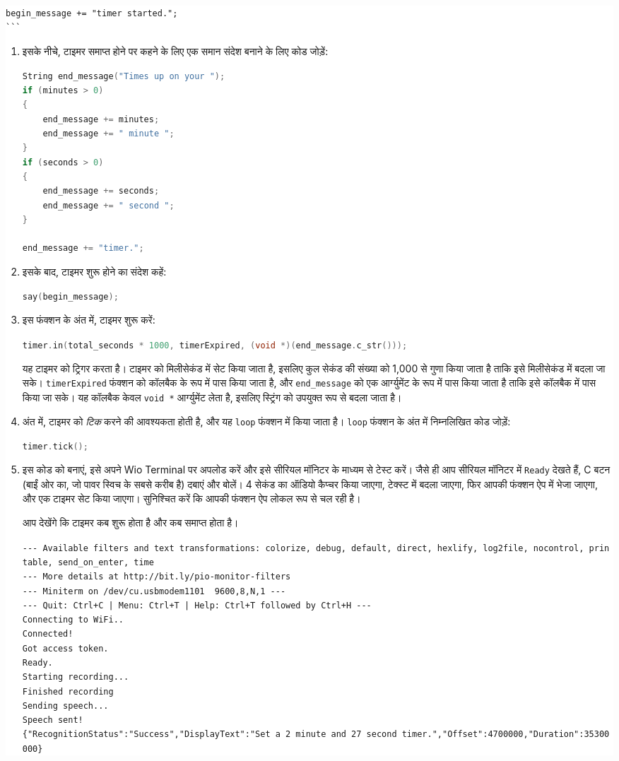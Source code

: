     begin_message += "timer started.";
    ```

1. इसके नीचे, टाइमर समाप्त होने पर कहने के लिए एक समान संदेश बनाने के लिए कोड जोड़ें:

    ```cpp
    String end_message("Times up on your ");
    if (minutes > 0)
    {
        end_message += minutes;
        end_message += " minute ";
    }
    if (seconds > 0)
    {
        end_message += seconds;
        end_message += " second ";
    }

    end_message += "timer.";
    ```

1. इसके बाद, टाइमर शुरू होने का संदेश कहें:

    ```cpp
    say(begin_message);
    ```

1. इस फंक्शन के अंत में, टाइमर शुरू करें:

    ```cpp
    timer.in(total_seconds * 1000, timerExpired, (void *)(end_message.c_str()));
    ```

    यह टाइमर को ट्रिगर करता है। टाइमर को मिलीसेकंड में सेट किया जाता है, इसलिए कुल सेकंड की संख्या को 1,000 से गुणा किया जाता है ताकि इसे मिलीसेकंड में बदला जा सके। `timerExpired` फंक्शन को कॉलबैक के रूप में पास किया जाता है, और `end_message` को एक आर्ग्युमेंट के रूप में पास किया जाता है ताकि इसे कॉलबैक में पास किया जा सके। यह कॉलबैक केवल `void *` आर्ग्युमेंट लेता है, इसलिए स्ट्रिंग को उपयुक्त रूप से बदला जाता है।

1. अंत में, टाइमर को *टिक* करने की आवश्यकता होती है, और यह `loop` फंक्शन में किया जाता है। `loop` फंक्शन के अंत में निम्नलिखित कोड जोड़ें:

    ```cpp
    timer.tick();
    ```

1. इस कोड को बनाएं, इसे अपने Wio Terminal पर अपलोड करें और इसे सीरियल मॉनिटर के माध्यम से टेस्ट करें। जैसे ही आप सीरियल मॉनिटर में `Ready` देखते हैं, C बटन (बाईं ओर का, जो पावर स्विच के सबसे करीब है) दबाएं और बोलें। 4 सेकंड का ऑडियो कैप्चर किया जाएगा, टेक्स्ट में बदला जाएगा, फिर आपकी फंक्शन ऐप में भेजा जाएगा, और एक टाइमर सेट किया जाएगा। सुनिश्चित करें कि आपकी फंक्शन ऐप लोकल रूप से चल रही है।

    आप देखेंगे कि टाइमर कब शुरू होता है और कब समाप्त होता है।

    ```output
    --- Available filters and text transformations: colorize, debug, default, direct, hexlify, log2file, nocontrol, printable, send_on_enter, time
    --- More details at http://bit.ly/pio-monitor-filters
    --- Miniterm on /dev/cu.usbmodem1101  9600,8,N,1 ---
    --- Quit: Ctrl+C | Menu: Ctrl+T | Help: Ctrl+T followed by Ctrl+H ---
    Connecting to WiFi..
    Connected!
    Got access token.
    Ready.
    Starting recording...
    Finished recording
    Sending speech...
    Speech sent!
    {"RecognitionStatus":"Success","DisplayText":"Set a 2 minute and 27 second timer.","Offset":4700000,"Duration":35300000}